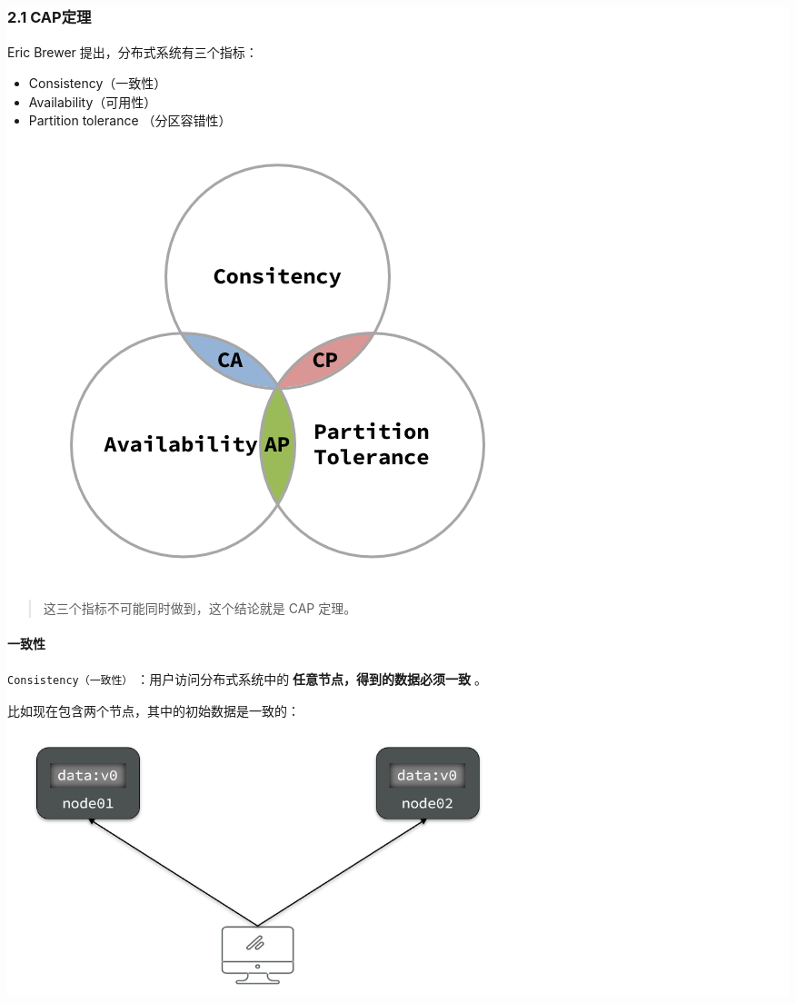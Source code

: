 ### 2.1 CAP定理

Eric Brewer 提出，分布式系统有三个指标：

- Consistency（一致性）
- Availability（可用性）
- Partition tolerance （分区容错性）

![image-20210724170517944](./【Java开发笔记】分布式事务.assets/ts676u-20230228113601989.png)

> 这三个指标不可能同时做到，这个结论就是 CAP 定理。

#### 一致性

`Consistency（一致性）` ：用户访问分布式系统中的 **任意节点，得到的数据必须一致** 。

比如现在包含两个节点，其中的初始数据是一致的：

<img src="./【Java开发笔记】分布式事务.assets/image-20210724170704694.png" alt="image-20210724170704694" style="zoom: 67%;" />
